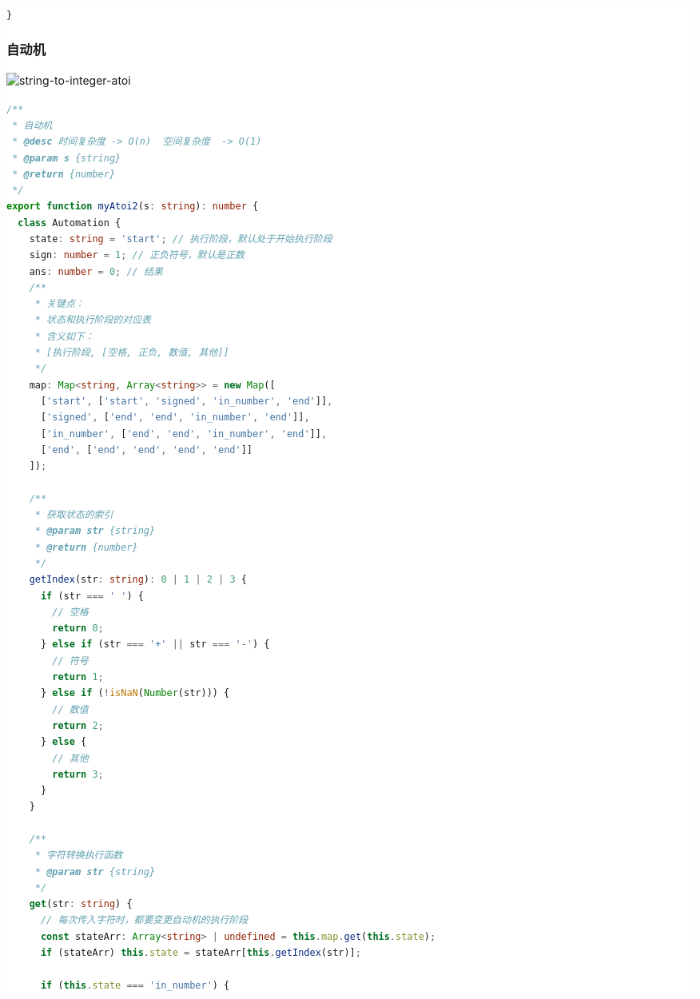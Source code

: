```typescript
}
```

### 自动机

![string-to-integer-atoi](https://user-images.githubusercontent.com/88995580/159103279-9f4245c5-4bdd-48f1-9fc8-87d60e648c89.png)

```typescript
/**
 * 自动机
 * @desc 时间复杂度 -> O(n)  空间复杂度  -> O(1)
 * @param s {string}
 * @return {number}
 */
export function myAtoi2(s: string): number {
  class Automation {
    state: string = 'start'; // 执行阶段，默认处于开始执行阶段
    sign: number = 1; // 正负符号，默认是正数
    ans: number = 0; // 结果
    /**
     * 关键点：
     * 状态和执行阶段的对应表
     * 含义如下：
     * [执行阶段, [空格, 正负, 数值, 其他]]
     */
    map: Map<string, Array<string>> = new Map([
      ['start', ['start', 'signed', 'in_number', 'end']],
      ['signed', ['end', 'end', 'in_number', 'end']],
      ['in_number', ['end', 'end', 'in_number', 'end']],
      ['end', ['end', 'end', 'end', 'end']]
    ]);

    /**
     * 获取状态的索引
     * @param str {string}
     * @return {number}
     */
    getIndex(str: string): 0 | 1 | 2 | 3 {
      if (str === ' ') {
        // 空格
        return 0;
      } else if (str === '+' || str === '-') {
        // 符号
        return 1;
      } else if (!isNaN(Number(str))) {
        // 数值
        return 2;
      } else {
        // 其他
        return 3;
      }
    }

    /**
     * 字符转换执行函数
     * @param str {string}
     */
    get(str: string) {
      // 每次传入字符时，都要变更自动机的执行阶段
      const stateArr: Array<string> | undefined = this.map.get(this.state);
      if (stateArr) this.state = stateArr[this.getIndex(str)];

      if (this.state === 'in_number') {
```